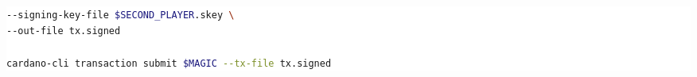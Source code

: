 ```bash
--signing-key-file $SECOND_PLAYER.skey \
--out-file tx.signed

cardano-cli transaction submit $MAGIC --tx-file tx.signed
```
